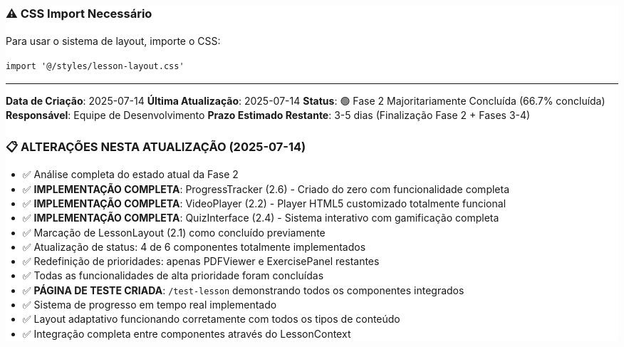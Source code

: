 
### ⚠️ CSS Import Necessário

Para usar o sistema de layout, importe o CSS:
```tsx
import '@/styles/lesson-layout.css'
```

---

**Data de Criação**: 2025-07-14
**Última Atualização**: 2025-07-14
**Status**: 🟢 Fase 2 Majoritariamente Concluída (66.7% concluída)
**Responsável**: Equipe de Desenvolvimento
**Prazo Estimado Restante**: 3-5 dias (Finalização Fase 2 + Fases 3-4)

### 📋 ALTERAÇÕES NESTA ATUALIZAÇÃO (2025-07-14)
- ✅ Análise completa do estado atual da Fase 2
- ✅ **IMPLEMENTAÇÃO COMPLETA**: ProgressTracker (2.6) - Criado do zero com funcionalidade completa
- ✅ **IMPLEMENTAÇÃO COMPLETA**: VideoPlayer (2.2) - Player HTML5 customizado totalmente funcional
- ✅ **IMPLEMENTAÇÃO COMPLETA**: QuizInterface (2.4) - Sistema interativo com gamificação completa
- ✅ Marcação de LessonLayout (2.1) como concluído previamente
- ✅ Atualização de status: 4 de 6 componentes totalmente implementados
- ✅ Redefinição de prioridades: apenas PDFViewer e ExercisePanel restantes
- ✅ Todas as funcionalidades de alta prioridade foram concluídas
- ✅ **PÁGINA DE TESTE CRIADA**: `/test-lesson` demonstrando todos os componentes integrados
- ✅ Sistema de progresso em tempo real implementado
- ✅ Layout adaptativo funcionando corretamente com todos os tipos de conteúdo
- ✅ Integração completa entre componentes através do LessonContext